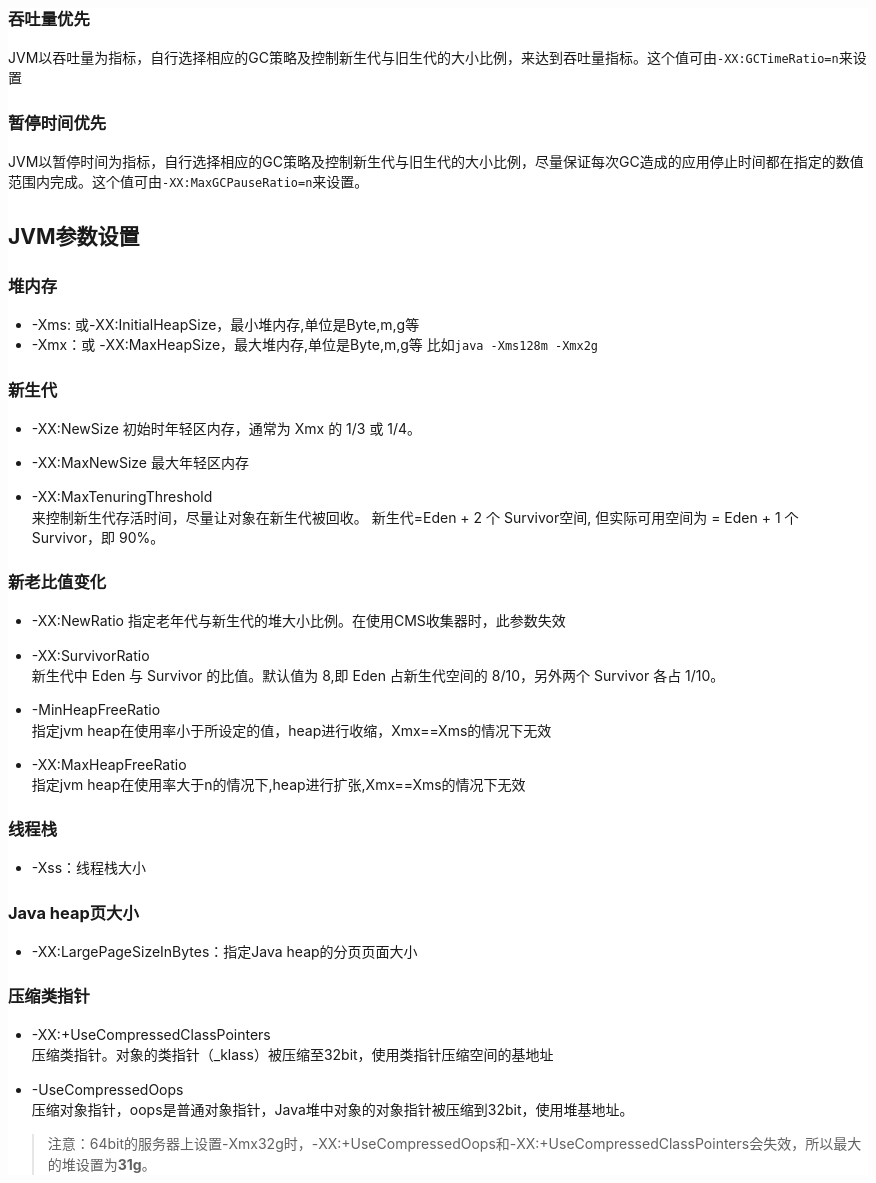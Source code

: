 ###  吞吐量优先
JVM以吞吐量为指标，自行选择相应的GC策略及控制新生代与旧生代的大小比例，来达到吞吐量指标。这个值可由```-XX:GCTimeRatio=n```来设置

###  暂停时间优先
JVM以暂停时间为指标，自行选择相应的GC策略及控制新生代与旧生代的大小比例，尽量保证每次GC造成的应用停止时间都在指定的数值范围内完成。这个值可由```-XX:MaxGCPauseRatio=n```来设置。

## JVM参数设置

### 堆内存
- -Xms:  或-XX:InitialHeapSize，最小堆内存,单位是Byte,m,g等
- -Xmx：或 -XX:MaxHeapSize，最大堆内存,单位是Byte,m,g等
比如```java -Xms128m -Xmx2g ```

### 新生代

-  -XX:NewSize  初始时年轻区内存，通常为 Xmx 的 1/3 或 1/4。  

-  -XX:MaxNewSize 最大年轻区内存  

-  -XX:MaxTenuringThreshold   
来控制新生代存活时间，尽量让对象在新生代被回收。 新生代=Eden + 2 个 Survivor空间, 但实际可用空间为 = Eden + 1 个 Survivor，即 90%。

### 新老比值变化

- -XX:NewRatio 指定老年代与新生代的堆大小比例。在使用CMS收集器时，此参数失效

-  -XX:SurvivorRatio   
新生代中 Eden 与 Survivor 的比值。默认值为 8,即 Eden 占新生代空间的 8/10，另外两个 Survivor 各占 1/10。

- -MinHeapFreeRatio  
指定jvm heap在使用率小于所设定的值，heap进行收缩，Xmx==Xms的情况下无效

- -XX:MaxHeapFreeRatio  
指定jvm heap在使用率大于n的情况下,heap进行扩张,Xmx==Xms的情况下无效

###  线程栈
- -Xss：线程栈大小

### Java heap页大小

- -XX:LargePageSizeInBytes：指定Java heap的分页页面大小

### 压缩类指针
- -XX:+UseCompressedClassPointers    
压缩类指针。对象的类指针（_klass）被压缩至32bit，使用类指针压缩空间的基地址

- -UseCompressedOops  
压缩对象指针，oops是普通对象指针，Java堆中对象的对象指针被压缩到32bit，使用堆基地址。
> 注意：64bit的服务器上设置-Xmx32g时，-XX:+UseCompressedOops和-XX:+UseCompressedClassPointers会失效，所以最大的堆设置为**31g**。
